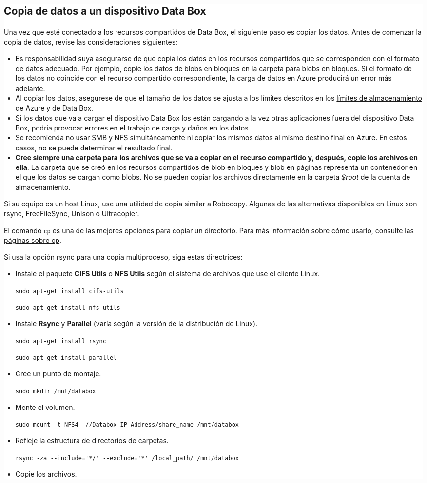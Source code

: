 ## <a name="copy-data-to-data-box"></a>Copia de datos a un dispositivo Data Box

Una vez que esté conectado a los recursos compartidos de Data Box, el siguiente paso es copiar los datos. Antes de comenzar la copia de datos, revise las consideraciones siguientes:

- Es responsabilidad suya asegurarse de que copia los datos en los recursos compartidos que se corresponden con el formato de datos adecuado. Por ejemplo, copie los datos de blobs en bloques en la carpeta para blobs en bloques. Si el formato de los datos no coincide con el recurso compartido correspondiente, la carga de datos en Azure producirá un error más adelante.
-  Al copiar los datos, asegúrese de que el tamaño de los datos se ajusta a los límites descritos en los [límites de almacenamiento de Azure y de Data Box](data-box-limits.md). 
- Si los datos que va a cargar el dispositivo Data Box los están cargando a la vez otras aplicaciones fuera del dispositivo Data Box, podría provocar errores en el trabajo de carga y daños en los datos.
- Se recomienda no usar SMB y NFS simultáneamente ni copiar los mismos datos al mismo destino final en Azure. En estos casos, no se puede determinar el resultado final.
- **Cree siempre una carpeta para los archivos que se va a copiar en el recurso compartido y, después, copie los archivos en ella**. La carpeta que se creó en los recursos compartidos de blob en bloques y blob en páginas representa un contenedor en el que los datos se cargan como blobs. No se pueden copiar los archivos directamente en la carpeta *$root* de la cuenta de almacenamiento.

Si su equipo es un host Linux, use una utilidad de copia similar a Robocopy. Algunas de las alternativas disponibles en Linux son [rsync](https://rsync.samba.org/), [FreeFileSync](https://www.freefilesync.org/), [Unison](https://www.cis.upenn.edu/~bcpierce/unison/) o [Ultracopier](https://ultracopier.first-world.info/).  

El comando `cp` es una de las mejores opciones para copiar un directorio. Para más información sobre cómo usarlo, consulte las [páginas sobre cp](http://man7.org/linux/man-pages/man1/cp.1.html).

Si usa la opción rsync para una copia multiproceso, siga estas directrices:

 - Instale el paquete **CIFS Utils** o **NFS Utils** según el sistema de archivos que use el cliente Linux.

    `sudo apt-get install cifs-utils`

    `sudo apt-get install nfs-utils`

 -  Instale **Rsync** y **Parallel** (varía según la versión de la distribución de Linux).

    `sudo apt-get install rsync`
   
    `sudo apt-get install parallel` 

 - Cree un punto de montaje.

    `sudo mkdir /mnt/databox`

 - Monte el volumen.

    `sudo mount -t NFS4  //Databox IP Address/share_name /mnt/databox` 

 - Refleje la estructura de directorios de carpetas.  

    `rsync -za --include='*/' --exclude='*' /local_path/ /mnt/databox`

 - Copie los archivos. 
